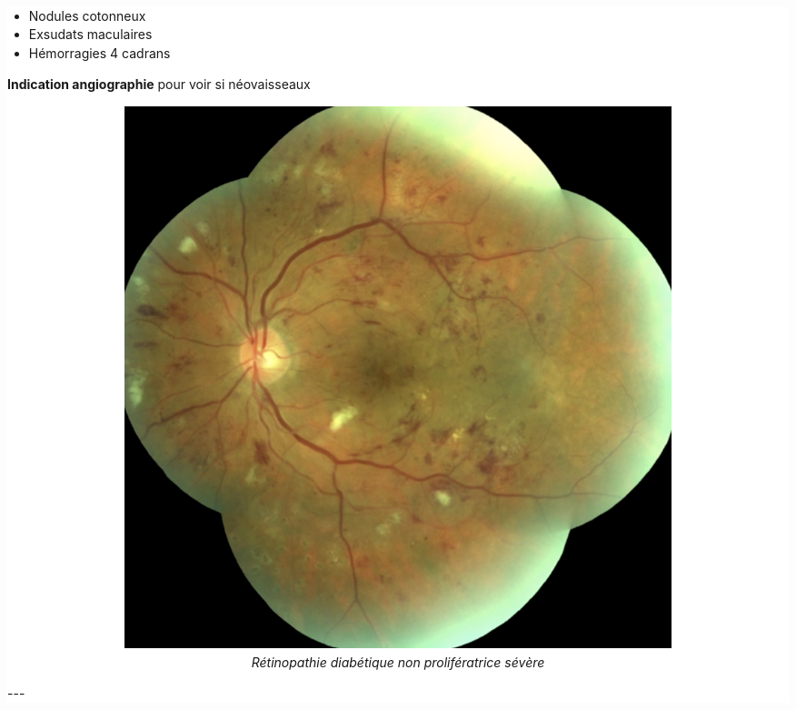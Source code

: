 
- Nodules cotonneux
- Exsudats maculaires
- Hémorragies 4 cadrans

**Indication angiographie** pour voir si néovaisseaux

<p align="center">
  <img src="/assets/img/medecine/oph_20.png" style="width:70%"/>
  <br>
    <em>Rétinopathie diabétique non prolifératrice sévère</em>
</p>
---
